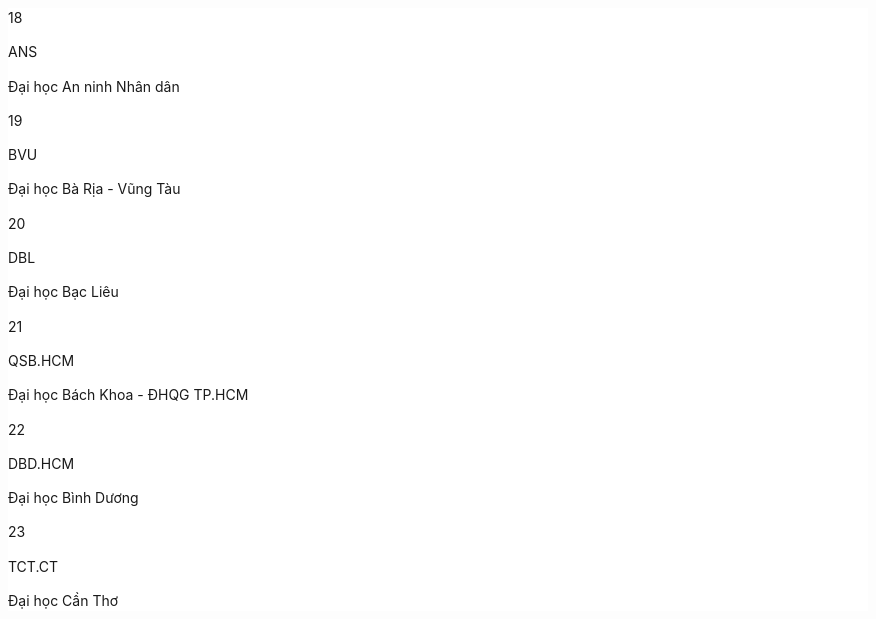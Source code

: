 




18


ANS


Đại học An ninh Nhân dân






19


BVU


Đại học Bà Rịa - Vũng Tàu






20


DBL


Đại học Bạc Liêu






21


QSB.HCM


Đại học Bách Khoa - ĐHQG TP.HCM






22


DBD.HCM


Đại học Bình Dương






23


TCT.CT


Đại học Cần Thơ

